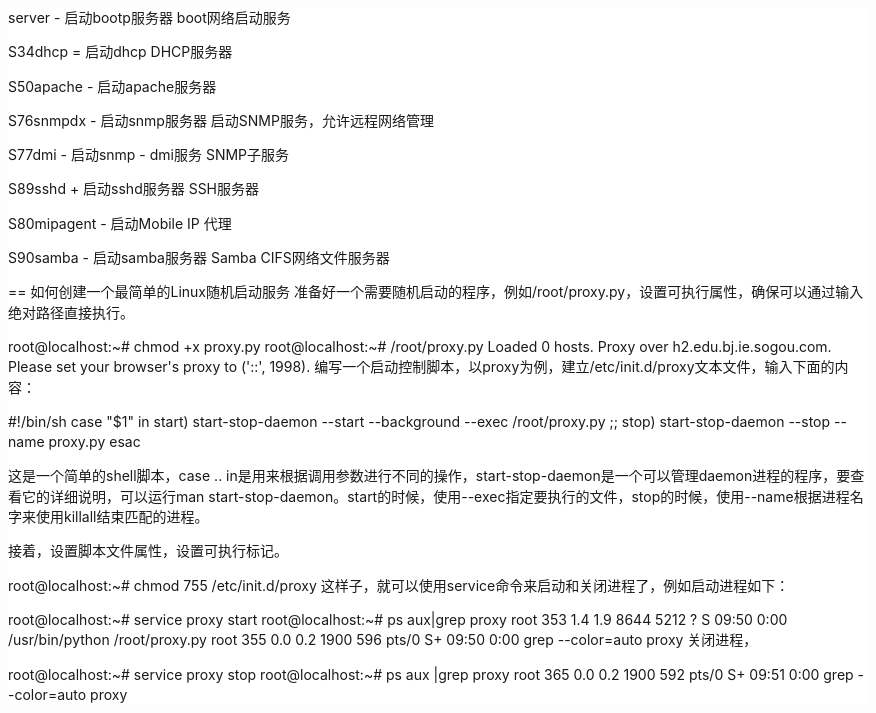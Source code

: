 server - 启动bootp服务器
              boot网络启动服务

S34dhcp = 启动dhcp
              DHCP服务器

S50apache - 启动apache服务器
              
S76snmpdx - 启动snmp服务器
              启动SNMP服务，允许远程网络管理

S77dmi - 启动snmp - dmi服务
              SNMP子服务

S89sshd + 启动sshd服务器
              SSH服务器

S80mipagent - 启动Mobile IP 代理

S90samba - 启动samba服务器
              Samba CIFS网络文件服务器

==
如何创建一个最简单的Linux随机启动服务
准备好一个需要随机启动的程序，例如/root/proxy.py，设置可执行属性，确保可以通过输入绝对路径直接执行。
 
root@localhost:~# chmod +x proxy.py
root@localhost:~# /root/proxy.py
Loaded 0 hosts.
Proxy over h2.edu.bj.ie.sogou.com.
Please set your browser's proxy to ('::', 1998).
编写一个启动控制脚本，以proxy为例，建立/etc/init.d/proxy文本文件，输入下面的内容：

#!/bin/sh
case "$1" in
start)
start-stop-daemon --start --background --exec /root/proxy.py
;;
stop)
start-stop-daemon --stop --name proxy.py
esac

这是一个简单的shell脚本，case .. in是用来根据调用参数进行不同的操作，start-stop-daemon是一个可以管理daemon进程的程序，要查看它的详细说明，可以运行man start-stop-daemon。start的时候，使用--exec指定要执行的文件，stop的时候，使用--name根据进程名字来使用killall结束匹配的进程。

接着，设置脚本文件属性，设置可执行标记。
 
root@localhost:~# chmod 755 /etc/init.d/proxy
这样子，就可以使用service命令来启动和关闭进程了，例如启动进程如下：

root@localhost:~# service proxy start
root@localhost:~# ps aux|grep proxy
root 353 1.4 1.9 8644 5212 ? S 09:50 0:00 /usr/bin/python /root/proxy.py
root 355 0.0 0.2 1900 596 pts/0 S+ 09:50 0:00 grep --color=auto proxy 
关闭进程，

root@localhost:~# service proxy stop
root@localhost:~# ps aux |grep proxy
root 365 0.0 0.2 1900 592 pts/0 S+ 09:51 0:00 grep --color=auto proxy
